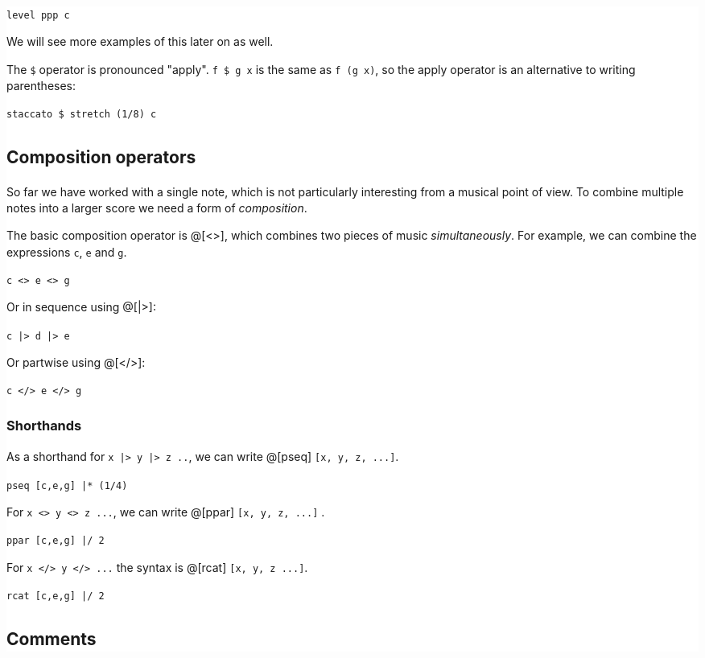 ```music+haskell
level ppp c
```


We will see more examples of this later on as well.

The `$` operator is pronounced "apply". `f $ g x` is the same as `f (g x)`, so the apply operator is an alternative to writing parentheses:

```music+haskell
staccato $ stretch (1/8) c
```

## Composition operators

So far we have worked with a single note, which is not particularly interesting from a musical point of view. To combine multiple notes into a larger score we need a form of *composition*.

The basic composition operator is @[<>], which combines two pieces of music *simultaneously*. For example, we can combine the expressions `c`, `e` and `g`.

```music+haskell
c <> e <> g
```


Or in sequence using @[|>]:

```music+haskell
c |> d |> e
```

Or partwise using @[</>]:

```music+haskell
c </> e </> g
```

### Shorthands

As a shorthand for `x |> y |> z ..`, we can write @[pseq] `[x, y, z, ...]`.

```music+haskell
pseq [c,e,g] |* (1/4)
```

For `x <> y <> z ...`, we can write @[ppar] `[x, y, z, ...]` .

```music+haskell
ppar [c,e,g] |/ 2
```

For `x </> y </> ...` the syntax is @[rcat] `[x, y, z ...]`.

```music+haskell
rcat [c,e,g] |/ 2
```

## Comments


[lilypond]:         http://lilypond.org
[timidity]:         http://timidity.sourceforge.net/
[haskell-platform]: http://www.haskell.org/platform/
[issue-tracker]:    https://github.com/hanshoglund/music-score/issues
[pwgl]:             http://www2.siba.fi/PWGL/
[pandoc]:           http://johnmacfarlane.net/pandoc/
[haskell-suite]:    https://github.com/haskell-suite
[music-util-docs]:  https://github.com/hanshoglund/music-util/blob/master/README.md#music-util
[common-music]:     http://commonmusic.sourceforge.net/
[temporal-media]:   http://hackage.haskell.org/package/temporal-media
[abjad]:            https://pypi.python.org/pypi/Abjad/2.3
[max-msp]:          http://cycling74.com/products/max/
[nyquist]:          http://audacity.sourceforge.net/help/nyquist
[reactive]:         http://www.haskell.org/haskellwiki/Reactive
[diagrams]:         http://projects.haskell.org/diagrams/
[supercollider]:    http://supercollider.sourceforge.net/
[music21]:          http://music21-mit.blogspot.se/
[guido]:            http://guidolib.sourceforge.net/
[lilypond]:         http://lilypond.org/
[fomus]:            http://fomus.sourceforge.net/
[haskore]:          http://www.haskell.org/haskellwiki/Haskore
[euterpea]:         http://haskell.cs.yale.edu/euterpea/
[haskell]:          http://haskell.org
[pandoc]:           http://johnmacfarlane.net/pandoc/
[tidal]:            http://yaxu.org/tidal/
[declaration-style]: http://www.haskell.org/haskellwiki/Declaration_vs._expression_style